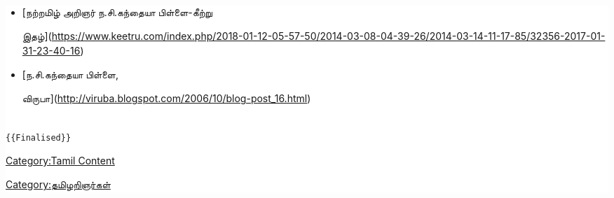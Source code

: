 

-   [நற்றமிழ் அறிஞர் ந.சி.கந்தையா பிள்ளை-கீற்று

    இதழ்](https://www.keetru.com/index.php/2018-01-12-05-57-50/2014-03-08-04-39-26/2014-03-14-11-17-85/32356-2017-01-31-23-40-16)

-   [ந.சி.கந்தையா பிள்ளை,

    விருபா](http://viruba.blogspot.com/2006/10/blog-post_16.html)



```{=mediawiki}

{{Finalised}}

```

[Category:Tamil Content](Category:Tamil_Content "wikilink")

[Category:தமிழறிஞர்கள்](Category:தமிழறிஞர்கள் "wikilink")

